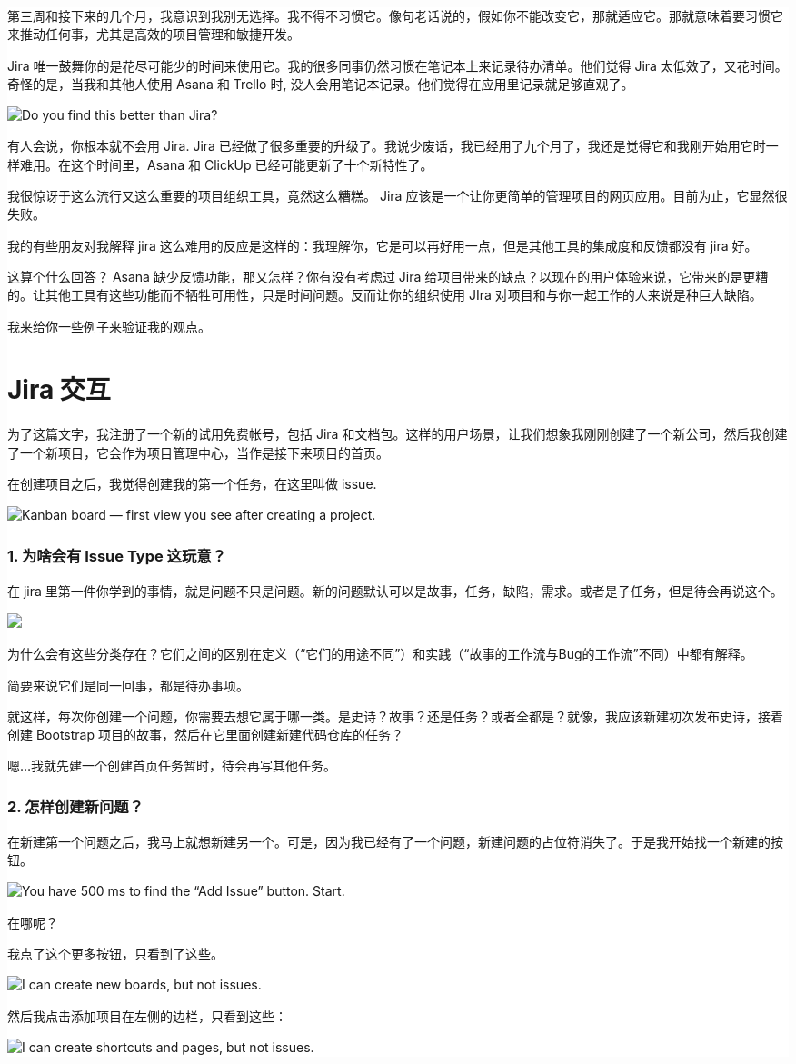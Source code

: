 第三周和接下来的几个月，我意识到我别无选择。我不得不习惯它。像句老话说的，假如你不能改变它，那就适应它。那就意味着要习惯它来推动任何事，尤其是高效的项目管理和敏捷开发。

Jira 唯一鼓舞你的是花尽可能少的时间来使用它。我的很多同事仍然习惯在笔记本上来记录待办清单。他们觉得 Jira 太低效了，又花时间。奇怪的是，当我和其他人使用 Asana 和 Trello 时, 没人会用笔记本记录。他们觉得在应用里记录就足够直观了。

![Do you find this better than Jira? ](https://miro.medium.com/max/8512/0*4qHcFi97njD9c3LG)

有人会说，你根本就不会用 Jira. Jira 已经做了很多重要的升级了。我说少废话，我已经用了九个月了，我还是觉得它和我刚开始用它时一样难用。在这个时间里，Asana 和 ClickUp 已经可能更新了十个新特性了。

我很惊讶于这么流行又这么重要的项目组织工具，竟然这么糟糕。 Jira 应该是一个让你更简单的管理项目的网页应用。目前为止，它显然很失败。

我的有些朋友对我解释 jira 这么难用的反应是这样的：我理解你，它是可以再好用一点，但是其他工具的集成度和反馈都没有 jira 好。

这算个什么回答？ Asana 缺少反馈功能，那又怎样？你有没有考虑过 Jira 给项目带来的缺点？以现在的用户体验来说，它带来的是更糟的。让其他工具有这些功能而不牺牲可用性，只是时间问题。反而让你的组织使用 JIra 对项目和与你一起工作的人来说是种巨大缺陷。

我来给你一些例子来验证我的观点。

# Jira 交互
为了这篇文字，我注册了一个新的试用免费帐号，包括 Jira 和文档包。这样的用户场景，让我们想象我刚刚创建了一个新公司，然后我创建了一个新项目，它会作为项目管理中心，当作是接下来项目的首页。

在创建项目之后，我觉得创建我的第一个任务，在这里叫做 issue.


![Kanban board — first view you see after creating a project.](https://miro.medium.com/max/2874/1*YM8hYpABaCN_jnUa8KiAzQ.png)

### 1. 为啥会有 Issue Type 这玩意？

在 jira 里第一件你学到的事情，就是问题不只是问题。新的问题默认可以是故事，任务，缺陷，需求。或者是子任务，但是待会再说这个。

![](https://miro.medium.com/max/600/1*XFXViLMGYRat9gXp2ptDPQ.png)

为什么会有这些分类存在？它们之间的区别在定义（“它们的用途不同”）和实践（“故事的工作流与Bug的工作流”不同）中都有解释。

简要来说它们是同一回事，都是待办事项。

就这样，每次你创建一个问题，你需要去想它属于哪一类。是史诗？故事？还是任务？或者全都是？就像，我应该新建初次发布史诗，接着创建 Bootstrap 项目的故事，然后在它里面创建新建代码仓库的任务？

嗯…我就先建一个创建首页任务暂时，待会再写其他任务。

### 2. 怎样创建新问题？

在新建第一个问题之后，我马上就想新建另一个。可是，因为我已经有了一个问题，新建问题的占位符消失了。于是我开始找一个新建的按钮。

![You have 500 ms to find the “Add Issue” button. Start.](https://miro.medium.com/max/2878/1*MZX3q8RUz19olk9LZbyhww.png)

在哪呢？

我点了这个更多按钮，只看到了这些。

![I can create new boards, but not issues.](https://miro.medium.com/max/484/1*tiAxAJL5c7lGShCQcn5LTQ.png)

然后我点击添加项目在左侧的边栏，只看到这些：

![I can create shortcuts and pages, but not issues.](https://miro.medium.com/max/1306/1*cn1KQ7QiEopy0a4o3OCT5A.png)
